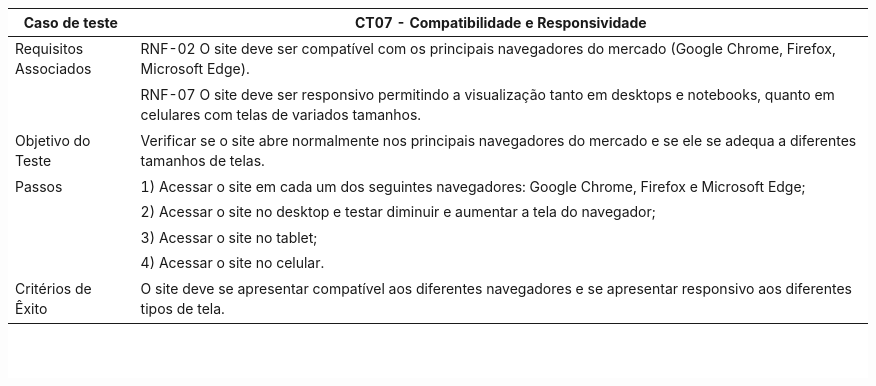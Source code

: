 | Caso de teste        | CT07 - Compatibilidade e Responsividade                                                                                                 |
| ------------------------------------------------------------------------- | --------------------------------------------------------------------------------------- | 
| Requisitos Associados        | RNF-02  O site deve ser compatível com os principais navegadores do mercado (Google Chrome, Firefox, Microsoft Edge). |   
|                              | RNF-07  O site deve ser responsivo permitindo a visualização tanto em desktops e notebooks, quanto em celulares com telas de variados tamanhos. |        
| Objetivo do Teste        | Verificar se o site abre normalmente nos principais navegadores do mercado e se ele se adequa a diferentes tamanhos de telas.                                                                |
| Passos        |1) Acessar o site em cada um dos seguintes navegadores: Google Chrome, Firefox e Microsoft Edge;                                                                                                                  |
|               |2) Acessar o site no desktop e testar diminuir e aumentar a tela do navegador;                                                                                                          |
|               |3) Acessar o site no tablet;
|               |4) Acessar o site no celular. 
| Critérios de Êxito        | O site deve se apresentar compatível aos diferentes navegadores e se apresentar responsivo aos diferentes tipos de tela.                  |
</br>
</br>

